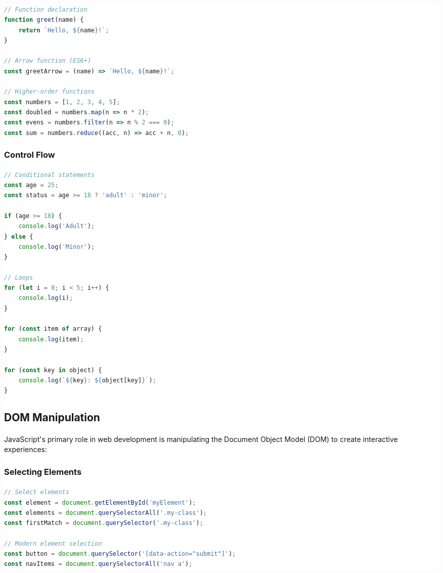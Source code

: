 ```javascript
// Function declaration
function greet(name) {
    return `Hello, ${name}!`;
}

// Arrow function (ES6+)
const greetArrow = (name) => `Hello, ${name}!`;

// Higher-order functions
const numbers = [1, 2, 3, 4, 5];
const doubled = numbers.map(n => n * 2);
const evens = numbers.filter(n => n % 2 === 0);
const sum = numbers.reduce((acc, n) => acc + n, 0);
```

### Control Flow

```javascript
// Conditional statements
const age = 25;
const status = age >= 18 ? 'adult' : 'minor';

if (age >= 18) {
    console.log('Adult');
} else {
    console.log('Minor');
}

// Loops
for (let i = 0; i < 5; i++) {
    console.log(i);
}

for (const item of array) {
    console.log(item);
}

for (const key in object) {
    console.log(`${key}: ${object[key]}`);
}
```

## DOM Manipulation

JavaScript's primary role in web development is manipulating the Document Object Model (DOM) to create interactive experiences:

### Selecting Elements

```javascript
// Select elements
const element = document.getElementById('myElement');
const elements = document.querySelectorAll('.my-class');
const firstMatch = document.querySelector('.my-class');

// Modern element selection
const button = document.querySelector('[data-action="submit"]');
const navItems = document.querySelectorAll('nav a');
```
